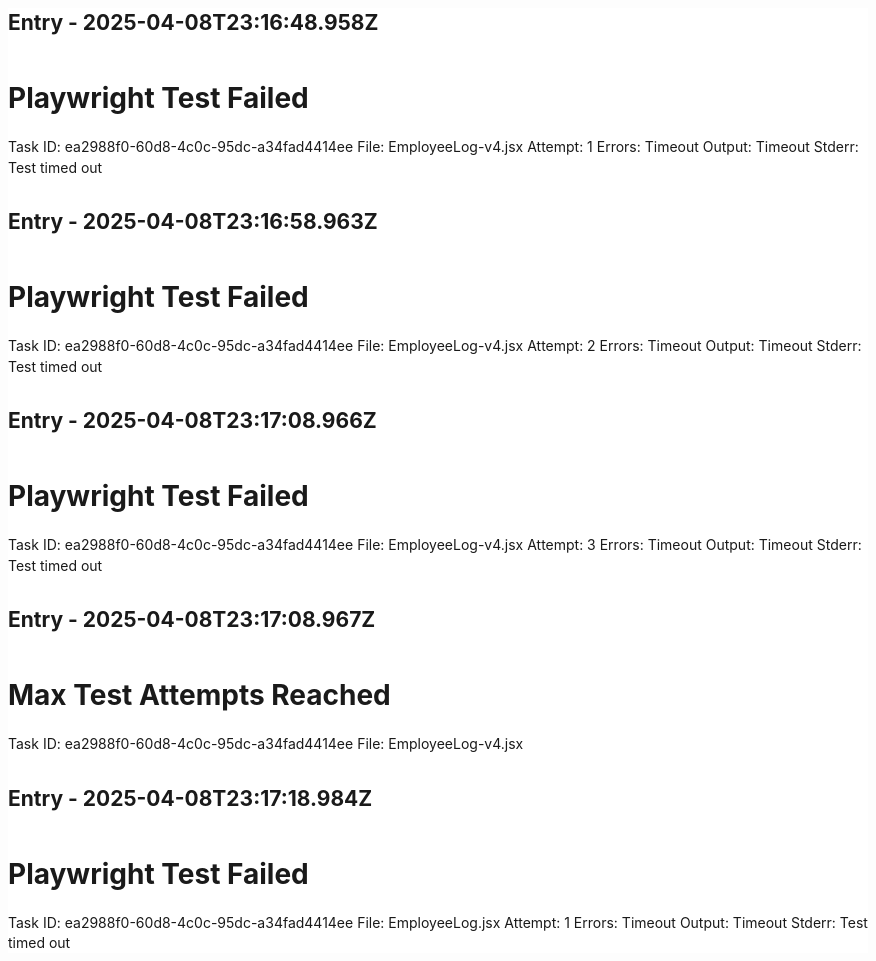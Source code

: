 

## Entry - 2025-04-08T23:16:48.958Z
# Playwright Test Failed
Task ID: ea2988f0-60d8-4c0c-95dc-a34fad4414ee
File: EmployeeLog-v4.jsx
Attempt: 1
Errors: Timeout
Output: Timeout
Stderr: Test timed out

## Entry - 2025-04-08T23:16:58.963Z
# Playwright Test Failed
Task ID: ea2988f0-60d8-4c0c-95dc-a34fad4414ee
File: EmployeeLog-v4.jsx
Attempt: 2
Errors: Timeout
Output: Timeout
Stderr: Test timed out

## Entry - 2025-04-08T23:17:08.966Z
# Playwright Test Failed
Task ID: ea2988f0-60d8-4c0c-95dc-a34fad4414ee
File: EmployeeLog-v4.jsx
Attempt: 3
Errors: Timeout
Output: Timeout
Stderr: Test timed out

## Entry - 2025-04-08T23:17:08.967Z
# Max Test Attempts Reached
Task ID: ea2988f0-60d8-4c0c-95dc-a34fad4414ee
File: EmployeeLog-v4.jsx

## Entry - 2025-04-08T23:17:18.984Z
# Playwright Test Failed
Task ID: ea2988f0-60d8-4c0c-95dc-a34fad4414ee
File: EmployeeLog.jsx
Attempt: 1
Errors: Timeout
Output: Timeout
Stderr: Test timed out
